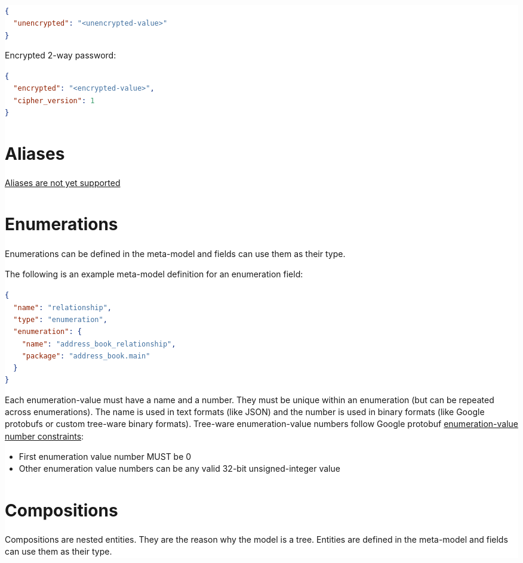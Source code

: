 ```json
{
  "unencrypted": "<unencrypted-value>"
}
```

Encrypted 2-way password:

```json
{
  "encrypted": "<encrypted-value>",
  "cipher_version": 1
}
```

# Aliases

[Aliases are not yet supported](https://github.com/tree-ware/tree-ware-kotlin-core/issues/85)

# Enumerations

Enumerations can be defined in the meta-model and fields can use them as their type.

The following is an example meta-model definition for an enumeration field:

```json
{
  "name": "relationship",
  "type": "enumeration",
  "enumeration": {
    "name": "address_book_relationship",
    "package": "address_book.main"
  }
}
```

Each enumeration-value must have a name and a number. They must be unique within an enumeration (but can be repeated
across enumerations). The name is used in text formats (like JSON) and the number is used in binary formats (like Google
protobufs or custom tree-ware binary formats). Tree-ware enumeration-value numbers follow Google protobuf
[enumeration-value number constraints](https://developers.google.com/protocol-buffers/docs/proto3#enum):

* First enumeration value number MUST be 0
* Other enumeration value numbers can be any valid 32-bit unsigned-integer value

# Compositions

Compositions are nested entities. They are the reason why the model is a tree. Entities are defined in the meta-model
and fields can use them as their type.
